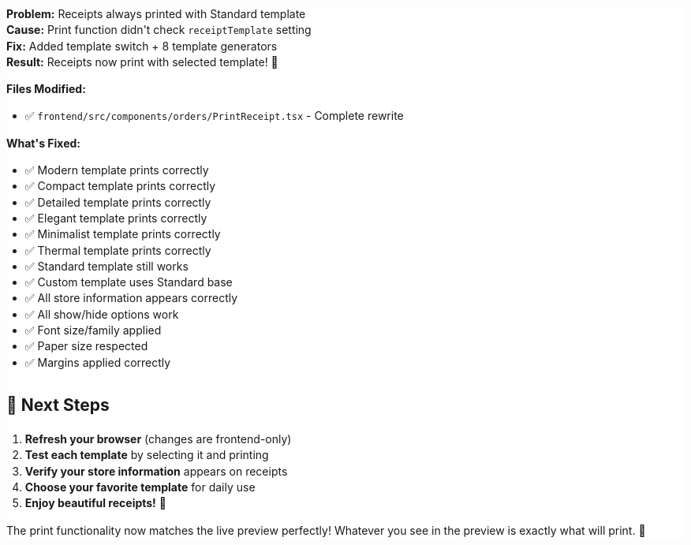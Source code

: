 **Problem:** Receipts always printed with Standard template  
**Cause:** Print function didn't check `receiptTemplate` setting  
**Fix:** Added template switch + 8 template generators  
**Result:** Receipts now print with selected template! 🚀

**Files Modified:**
- ✅ `frontend/src/components/orders/PrintReceipt.tsx` - Complete rewrite

**What's Fixed:**
- ✅ Modern template prints correctly
- ✅ Compact template prints correctly
- ✅ Detailed template prints correctly
- ✅ Elegant template prints correctly
- ✅ Minimalist template prints correctly
- ✅ Thermal template prints correctly
- ✅ Standard template still works
- ✅ Custom template uses Standard base
- ✅ All store information appears correctly
- ✅ All show/hide options work
- ✅ Font size/family applied
- ✅ Paper size respected
- ✅ Margins applied correctly

## 🚀 Next Steps

1. **Refresh your browser** (changes are frontend-only)
2. **Test each template** by selecting it and printing
3. **Verify your store information** appears on receipts
4. **Choose your favorite template** for daily use
5. **Enjoy beautiful receipts!** 🎉

The print functionality now matches the live preview perfectly! Whatever you see in the preview is exactly what will print. 🎯
